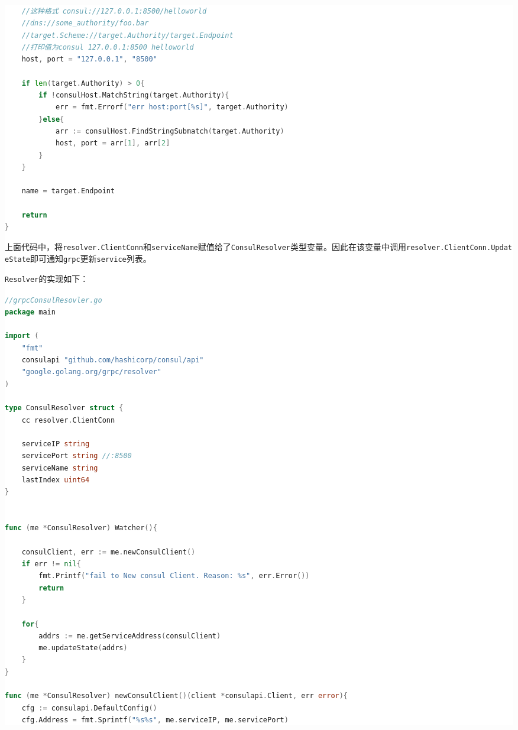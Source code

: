 ```go
	//这种格式 consul://127.0.0.1:8500/helloworld
	//dns://some_authority/foo.bar
	//target.Scheme://target.Authority/target.Endpoint
	//打印值为consul 127.0.0.1:8500 helloworld
	host, port = "127.0.0.1", "8500"

	if len(target.Authority) > 0{
		if !consulHost.MatchString(target.Authority){
			err = fmt.Errorf("err host:port[%s]", target.Authority)
		}else{
			arr := consulHost.FindStringSubmatch(target.Authority)
			host, port = arr[1], arr[2]
		}
	}

	name = target.Endpoint

	return
}
```



上面代码中，将`resolver.ClientConn`和`serviceName`赋值给了`ConsulResolver`类型变量。因此在该变量中调用`resolver.ClientConn.UpdateState`即可通知`grpc`更新`service`列表。

`Resolver`的实现如下：

```go
//grpcConsulResovler.go
package main

import (
	"fmt"
	consulapi "github.com/hashicorp/consul/api"
	"google.golang.org/grpc/resolver"
)

type ConsulResolver struct {
	cc resolver.ClientConn

	serviceIP string
	servicePort string //:8500
	serviceName string
	lastIndex uint64
}


func (me *ConsulResolver) Watcher(){

	consulClient, err := me.newConsulClient()
	if err != nil{
		fmt.Printf("fail to New consul Client. Reason: %s", err.Error())
		return
	}

	for{
		addrs := me.getServiceAddress(consulClient)
		me.updateState(addrs)
	}
}

func (me *ConsulResolver) newConsulClient()(client *consulapi.Client, err error){
	cfg := consulapi.DefaultConfig()
	cfg.Address = fmt.Sprintf("%s%s", me.serviceIP, me.servicePort)
```